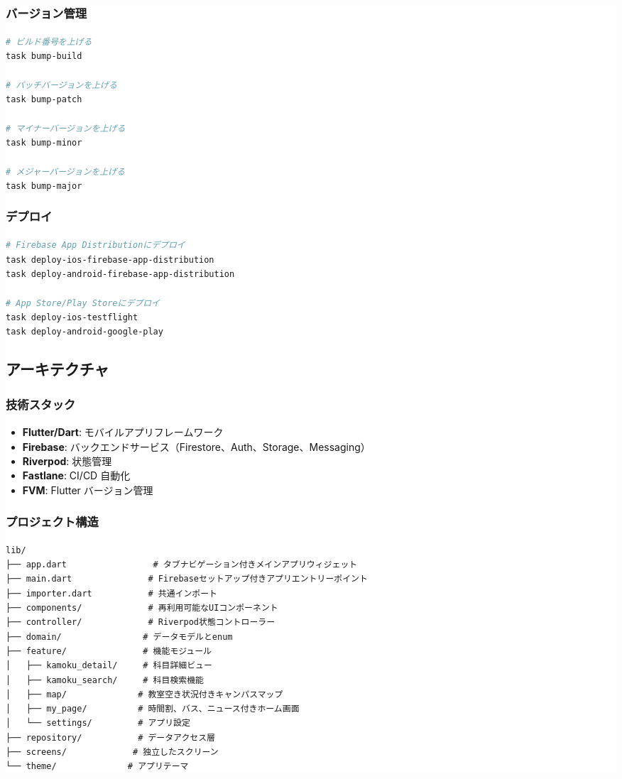 ### バージョン管理

```bash
# ビルド番号を上げる
task bump-build

# パッチバージョンを上げる
task bump-patch

# マイナーバージョンを上げる
task bump-minor

# メジャーバージョンを上げる
task bump-major
```

### デプロイ

```bash
# Firebase App Distributionにデプロイ
task deploy-ios-firebase-app-distribution
task deploy-android-firebase-app-distribution

# App Store/Play Storeにデプロイ
task deploy-ios-testflight
task deploy-android-google-play
```

## アーキテクチャ

### 技術スタック

- **Flutter/Dart**: モバイルアプリフレームワーク
- **Firebase**: バックエンドサービス（Firestore、Auth、Storage、Messaging）
- **Riverpod**: 状態管理
- **Fastlane**: CI/CD 自動化
- **FVM**: Flutter バージョン管理

### プロジェクト構造

```
lib/
├── app.dart                 # タブナビゲーション付きメインアプリウィジェット
├── main.dart               # Firebaseセットアップ付きアプリエントリーポイント
├── importer.dart           # 共通インポート
├── components/             # 再利用可能なUIコンポーネント
├── controller/             # Riverpod状態コントローラー
├── domain/                # データモデルとenum
├── feature/               # 機能モジュール
│   ├── kamoku_detail/     # 科目詳細ビュー
│   ├── kamoku_search/     # 科目検索機能
│   ├── map/              # 教室空き状況付きキャンパスマップ
│   ├── my_page/          # 時間割、バス、ニュース付きホーム画面
│   └── settings/         # アプリ設定
├── repository/           # データアクセス層
├── screens/             # 独立したスクリーン
└── theme/              # アプリテーマ
```
